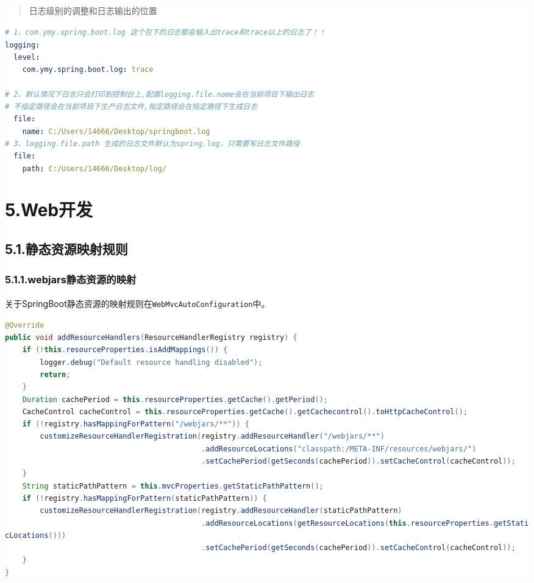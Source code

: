 > 日志级别的调整和日志输出的位置

```yaml
# 1、com.ymy.spring.boot.log 这个包下的日志都会输入出trace和trace以上的日志了！！
logging:
  level:
    com.ymy.spring.boot.log: trace

# 2、默认情况下日志只会打印到控制台上,配置logging.file.name会在当前项目下输出日志
# 不指定路径会在当前项目下生产日志文件,指定路径会在指定路径下生成日志
  file:
    name: C:/Users/14666/Desktop/springboot.log
# 3、logging.file.path 生成的日志文件默认为spring.log，只需要写日志文件路径
  file:
    path: C:/Users/14666/Desktop/log/
```

# 5.Web开发

## 5.1.静态资源映射规则

### 5.1.1.webjars静态资源的映射

关于SpringBoot静态资源的映射规则在`WebMvcAutoConfiguration`中。

```java
@Override
public void addResourceHandlers(ResourceHandlerRegistry registry) {
    if (!this.resourceProperties.isAddMappings()) {
        logger.debug("Default resource handling disabled");
        return;
    }
    Duration cachePeriod = this.resourceProperties.getCache().getPeriod();
    CacheControl cacheControl = this.resourceProperties.getCache().getCachecontrol().toHttpCacheControl();
    if (!registry.hasMappingForPattern("/webjars/**")) {
        customizeResourceHandlerRegistration(registry.addResourceHandler("/webjars/**")
                                             .addResourceLocations("classpath:/META-INF/resources/webjars/")
                                             .setCachePeriod(getSeconds(cachePeriod)).setCacheControl(cacheControl));
    }
    String staticPathPattern = this.mvcProperties.getStaticPathPattern();
    if (!registry.hasMappingForPattern(staticPathPattern)) {
        customizeResourceHandlerRegistration(registry.addResourceHandler(staticPathPattern)
                                             .addResourceLocations(getResourceLocations(this.resourceProperties.getStaticLocations()))
                                             .setCachePeriod(getSeconds(cachePeriod)).setCacheControl(cacheControl));
    }
}
```
